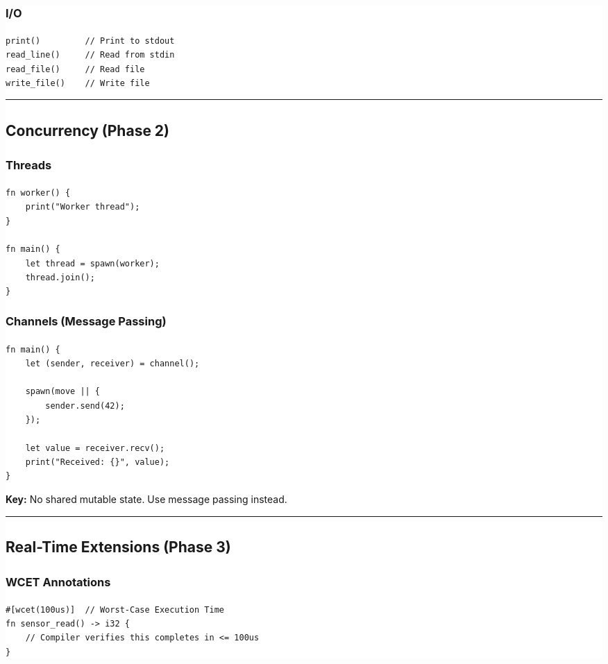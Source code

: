 ### I/O

```chronos
print()         // Print to stdout
read_line()     // Read from stdin
read_file()     // Read file
write_file()    // Write file
```

---

## Concurrency (Phase 2)

### Threads

```chronos
fn worker() {
    print("Worker thread");
}

fn main() {
    let thread = spawn(worker);
    thread.join();
}
```

### Channels (Message Passing)

```chronos
fn main() {
    let (sender, receiver) = channel();

    spawn(move || {
        sender.send(42);
    });

    let value = receiver.recv();
    print("Received: {}", value);
}
```

**Key:** No shared mutable state. Use message passing instead.

---

## Real-Time Extensions (Phase 3)

### WCET Annotations

```chronos
#[wcet(100us)]  // Worst-Case Execution Time
fn sensor_read() -> i32 {
    // Compiler verifies this completes in <= 100us
}
```
